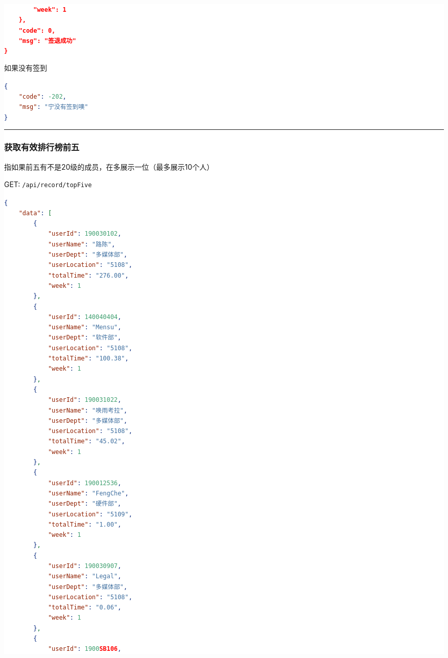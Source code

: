 ```json
        "week": 1
    },
    "code": 0,
    "msg": "签退成功"
}
```
如果没有签到
```json
{
    "code": -202,
    "msg": "宁没有签到噢"
}
```
---
### 获取有效排行榜前五
指如果前五有不是20级的成员，在多展示一位（最多展示10个人）

GET: `/api/record/topFive`

```json
{
    "data": [
        {
            "userId": 190030102,
            "userName": "路陈",
            "userDept": "多媒体部",
            "userLocation": "5108",
            "totalTime": "276.00",
            "week": 1
        },
        {
            "userId": 140040404,
            "userName": "Mensu",
            "userDept": "软件部",
            "userLocation": "5108",
            "totalTime": "100.38",
            "week": 1
        },
        {
            "userId": 190031022,
            "userName": "唤雨考拉",
            "userDept": "多媒体部",
            "userLocation": "5108",
            "totalTime": "45.02",
            "week": 1
        },
        {
            "userId": 190012536,
            "userName": "FengChe",
            "userDept": "硬件部",
            "userLocation": "5109",
            "totalTime": "1.00",
            "week": 1
        },
        {
            "userId": 190030907,
            "userName": "Legal",
            "userDept": "多媒体部",
            "userLocation": "5108",
            "totalTime": "0.06",
            "week": 1
        },
        {
            "userId": 1900SB106,
```